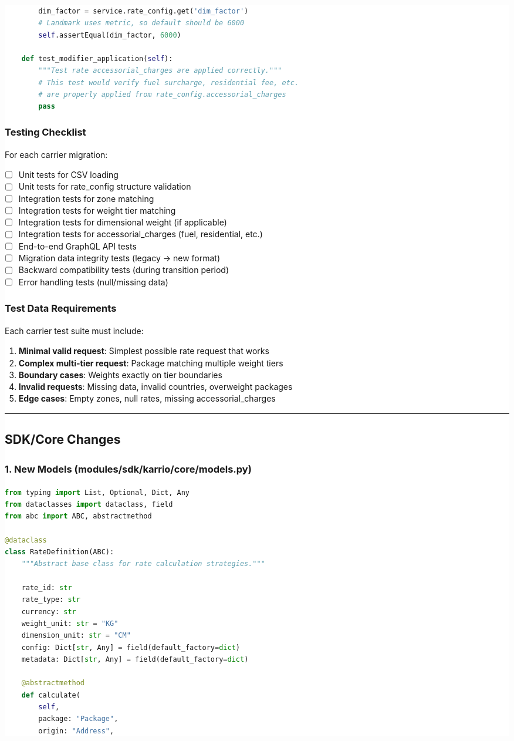 ```python
        dim_factor = service.rate_config.get('dim_factor')
        # Landmark uses metric, so default should be 6000
        self.assertEqual(dim_factor, 6000)

    def test_modifier_application(self):
        """Test rate accessorial_charges are applied correctly."""
        # This test would verify fuel surcharge, residential fee, etc.
        # are properly applied from rate_config.accessorial_charges
        pass
```

### Testing Checklist

For each carrier migration:

- [ ] Unit tests for CSV loading
- [ ] Unit tests for rate_config structure validation
- [ ] Integration tests for zone matching
- [ ] Integration tests for weight tier matching
- [ ] Integration tests for dimensional weight (if applicable)
- [ ] Integration tests for accessorial_charges (fuel, residential, etc.)
- [ ] End-to-end GraphQL API tests
- [ ] Migration data integrity tests (legacy → new format)
- [ ] Backward compatibility tests (during transition period)
- [ ] Error handling tests (null/missing data)

### Test Data Requirements

Each carrier test suite must include:

1. **Minimal valid request**: Simplest possible rate request that works
2. **Complex multi-tier request**: Package matching multiple weight tiers
3. **Boundary cases**: Weights exactly on tier boundaries
4. **Invalid requests**: Missing data, invalid countries, overweight packages
5. **Edge cases**: Empty zones, null rates, missing accessorial_charges

---

## SDK/Core Changes

### 1. New Models (modules/sdk/karrio/core/models.py)

```python
from typing import List, Optional, Dict, Any
from dataclasses import dataclass, field
from abc import ABC, abstractmethod

@dataclass
class RateDefinition(ABC):
    """Abstract base class for rate calculation strategies."""

    rate_id: str
    rate_type: str
    currency: str
    weight_unit: str = "KG"
    dimension_unit: str = "CM"
    config: Dict[str, Any] = field(default_factory=dict)
    metadata: Dict[str, Any] = field(default_factory=dict)

    @abstractmethod
    def calculate(
        self,
        package: "Package",
        origin: "Address",
```